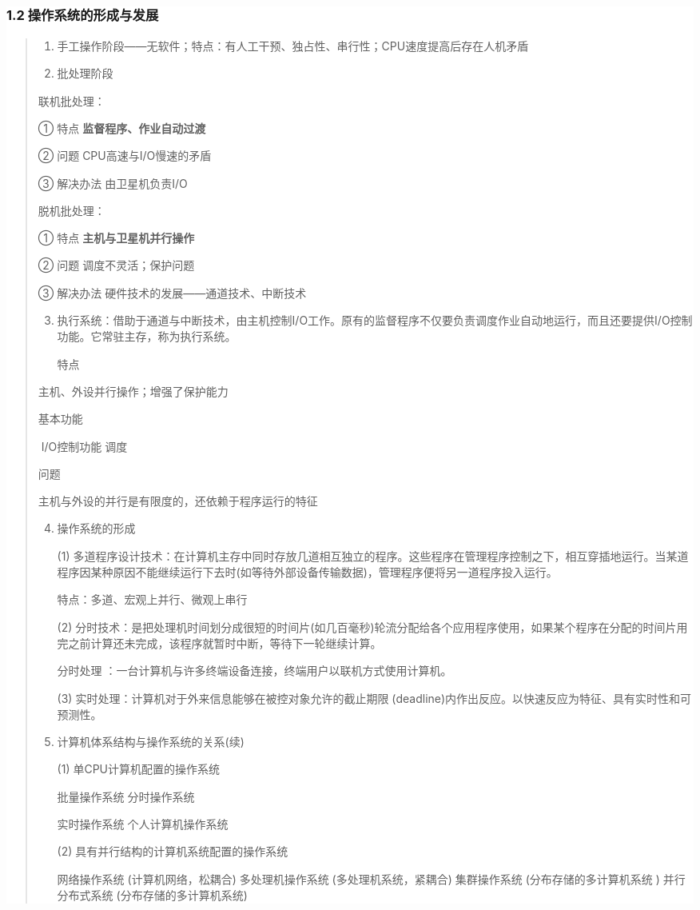 ### 1.2 操作系统的形成与发展

>1. 手工操作阶段——无软件；特点：有人工干预、独占性、串行性；CPU速度提高后存在人机矛盾
>
>2. 批处理阶段
>
>   联机批处理：
>
>   ① 特点 **监督程序、作业自动过渡**
>
>   ② 问题 CPU高速与I/O慢速的矛盾
>
>   ③ 解决办法 由卫星机负责I/O
>
>    脱机批处理：
>
>    ① 特点 **主机与卫星机并行操作**
>
>    ② 问题 调度不灵活；保护问题
>
>    ③ 解决办法 硬件技术的发展——通道技术、中断技术
>
>3. 执行系统：借助于通道与中断技术，由主机控制I/O工作。原有的监督程序不仅要负责调度作业自动地运行，而且还要提供I/O控制功能。它常驻主存，称为执行系统。
>
>    特点
>
>   主机、外设并行操作；增强了保护能力
>
>   基本功能
>
>    ​	I/O控制功能 调度
>
>    问题
>
>    主机与外设的并行是有限度的，还依赖于程序运行的特征
>
>4. 操作系统的形成
>
>    (1) 多道程序设计技术：在计算机主存中同时存放几道相互独立的程序。这些程序在管理程序控制之下，相互穿插地运行。当某道程序因某种原因不能继续运行下去时(如等待外部设备传输数据)，管理程序便将另一道程序投入运行。
>
>    特点：多道、宏观上并行、微观上串行
>
>    (2) 分时技术：是把处理机时间划分成很短的时间片(如几百毫秒)轮流分配给各个应用程序使用，如果某个程序在分配的时间片用完之前计算还未完成，该程序就暂时中断，等待下一轮继续计算。
>
>    分时处理 ：一台计算机与许多终端设备连接，终端用户以联机方式使用计算机。
>
>    (3) 实时处理：计算机对于外来信息能够在被控对象允许的截止期限 (deadline)内作出反应。以快速反应为特征、具有实时性和可预测性。
>
>5. 计算机体系结构与操作系统的关系(续)
>
>    (1) 单CPU计算机配置的操作系统
>
>    批量操作系统 分时操作系统
>
>    实时操作系统 个人计算机操作系统
>
>    (2) 具有并行结构的计算机系统配置的操作系统
>
>    网络操作系统 (计算机网络，松耦合)
>    多处理机操作系统 (多处理机系统，紧耦合)
>    集群操作系统 (分布存储的多计算机系统 )
>    并行分布式系统 (分布存储的多计算机系统)